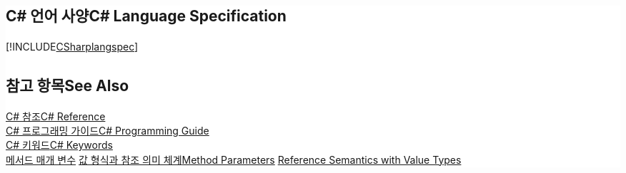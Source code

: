 ## <a name="c-language-specification"></a><span data-ttu-id="3c547-148">C# 언어 사양</span><span class="sxs-lookup"><span data-stu-id="3c547-148">C# Language Specification</span></span>  
 [!INCLUDE[CSharplangspec](~/includes/csharplangspec-md.md)]  
  
## <a name="see-also"></a><span data-ttu-id="3c547-149">참고 항목</span><span class="sxs-lookup"><span data-stu-id="3c547-149">See Also</span></span>  
 [<span data-ttu-id="3c547-150">C# 참조</span><span class="sxs-lookup"><span data-stu-id="3c547-150">C# Reference</span></span>](../index.md)  
 [<span data-ttu-id="3c547-151">C# 프로그래밍 가이드</span><span class="sxs-lookup"><span data-stu-id="3c547-151">C# Programming Guide</span></span>](../../programming-guide/index.md)  
 [<span data-ttu-id="3c547-152">C# 키워드</span><span class="sxs-lookup"><span data-stu-id="3c547-152">C# Keywords</span></span>](index.md)  
 <span data-ttu-id="3c547-153">[메서드 매개 변수](method-parameters.md) [값 형식과 참조 의미 체계](../../reference-semantics-with-value-types.md)</span><span class="sxs-lookup"><span data-stu-id="3c547-153">[Method Parameters](method-parameters.md) [Reference Semantics with Value Types](../../reference-semantics-with-value-types.md)</span></span>
